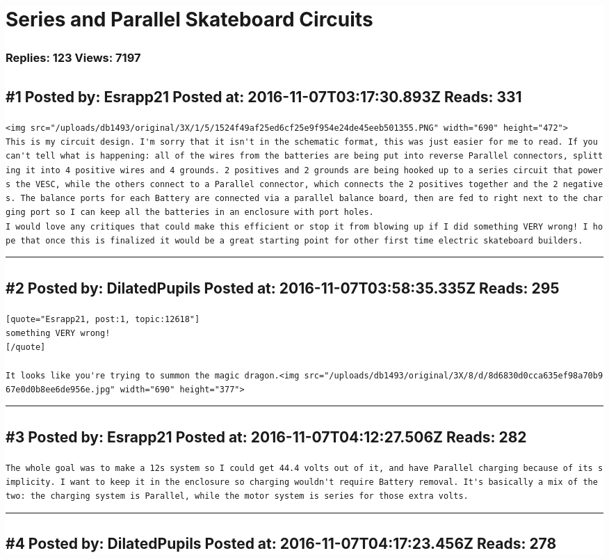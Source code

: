 # Series and Parallel Skateboard Circuits

### Replies: 123 Views: 7197

## \#1 Posted by: Esrapp21 Posted at: 2016-11-07T03:17:30.893Z Reads: 331

```
<img src="/uploads/db1493/original/3X/1/5/1524f49af25ed6cf25e9f954e24de45eeb501355.PNG" width="690" height="472">
This is my circuit design. I'm sorry that it isn't in the schematic format, this was just easier for me to read. If you can't tell what is happening: all of the wires from the batteries are being put into reverse Parallel connectors, splitting it into 4 positive wires and 4 grounds. 2 positives and 2 grounds are being hooked up to a series circuit that powers the VESC, while the others connect to a Parallel connector, which connects the 2 positives together and the 2 negatives. The balance ports for each Battery are connected via a parallel balance board, then are fed to right next to the charging port so I can keep all the batteries in an enclosure with port holes. 
I would love any critiques that could make this efficient or stop it from blowing up if I did something VERY wrong! I hope that once this is finalized it would be a great starting point for other first time electric skateboard builders.
```

---
## \#2 Posted by: DilatedPupils Posted at: 2016-11-07T03:58:35.335Z Reads: 295

```
[quote="Esrapp21, post:1, topic:12618"]
something VERY wrong!
[/quote]

It looks like you're trying to summon the magic dragon.<img src="/uploads/db1493/original/3X/8/d/8d6830d0cca635ef98a70b967e0d0b8ee6de956e.jpg" width="690" height="377">
```

---
## \#3 Posted by: Esrapp21 Posted at: 2016-11-07T04:12:27.506Z Reads: 282

```
The whole goal was to make a 12s system so I could get 44.4 volts out of it, and have Parallel charging because of its simplicity. I want to keep it in the enclosure so charging wouldn't require Battery removal. It's basically a mix of the two: the charging system is Parallel, while the motor system is series for those extra volts.
```

---
## \#4 Posted by: DilatedPupils Posted at: 2016-11-07T04:17:23.456Z Reads: 278
